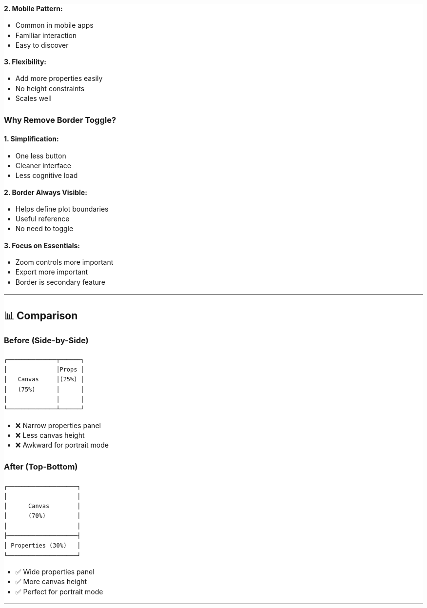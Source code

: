 **2. Mobile Pattern:**
- Common in mobile apps
- Familiar interaction
- Easy to discover

**3. Flexibility:**
- Add more properties easily
- No height constraints
- Scales well

### Why Remove Border Toggle?

**1. Simplification:**
- One less button
- Cleaner interface
- Less cognitive load

**2. Border Always Visible:**
- Helps define plot boundaries
- Useful reference
- No need to toggle

**3. Focus on Essentials:**
- Zoom controls more important
- Export more important
- Border is secondary feature

---

## 📊 Comparison

### Before (Side-by-Side)
```
┌──────────────┬──────┐
│              │Props │
│   Canvas     │(25%) │
│   (75%)      │      │
│              │      │
└──────────────┴──────┘
```
- ❌ Narrow properties panel
- ❌ Less canvas height
- ❌ Awkward for portrait mode

### After (Top-Bottom)
```
┌────────────────────┐
│                    │
│      Canvas        │
│      (70%)         │
│                    │
├────────────────────┤
│ Properties (30%)   │
└────────────────────┘
```
- ✅ Wide properties panel
- ✅ More canvas height
- ✅ Perfect for portrait mode

---